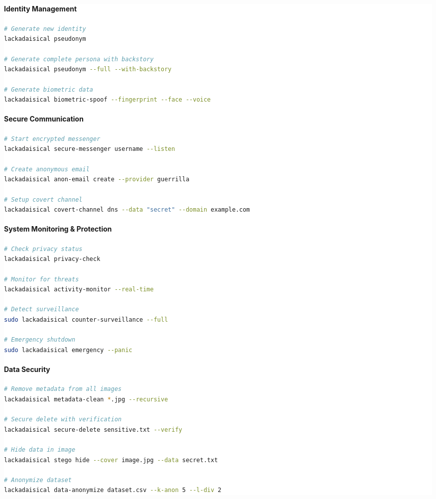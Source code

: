 #### Identity Management
```bash
# Generate new identity
lackadaisical pseudonym

# Generate complete persona with backstory
lackadaisical pseudonym --full --with-backstory

# Generate biometric data
lackadaisical biometric-spoof --fingerprint --face --voice
```

#### Secure Communication
```bash
# Start encrypted messenger
lackadaisical secure-messenger username --listen

# Create anonymous email
lackadaisical anon-email create --provider guerrilla

# Setup covert channel
lackadaisical covert-channel dns --data "secret" --domain example.com
```

#### System Monitoring & Protection
```bash
# Check privacy status
lackadaisical privacy-check

# Monitor for threats
lackadaisical activity-monitor --real-time

# Detect surveillance
sudo lackadaisical counter-surveillance --full

# Emergency shutdown
sudo lackadaisical emergency --panic
```

#### Data Security
```bash
# Remove metadata from all images
lackadaisical metadata-clean *.jpg --recursive

# Secure delete with verification
lackadaisical secure-delete sensitive.txt --verify

# Hide data in image
lackadaisical stego hide --cover image.jpg --data secret.txt

# Anonymize dataset
lackadaisical data-anonymize dataset.csv --k-anon 5 --l-div 2
```
